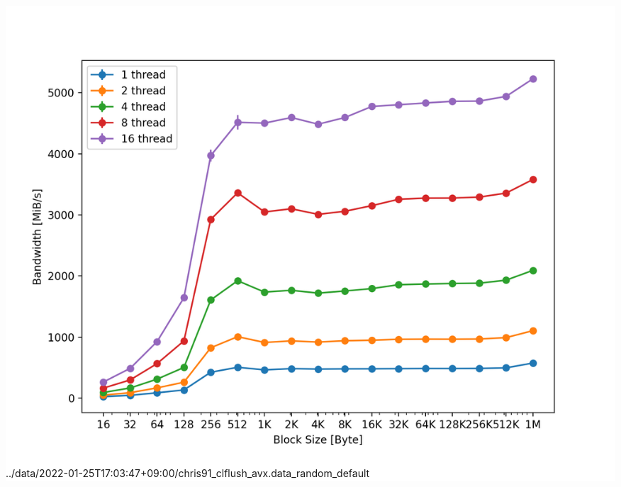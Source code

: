  ![figure](chris91_clflush_avx.data_random_tstoreflushatonce.png)
../data/2022-01-25T17:03:47+09:00/chris91_clflush_avx.data_random_default